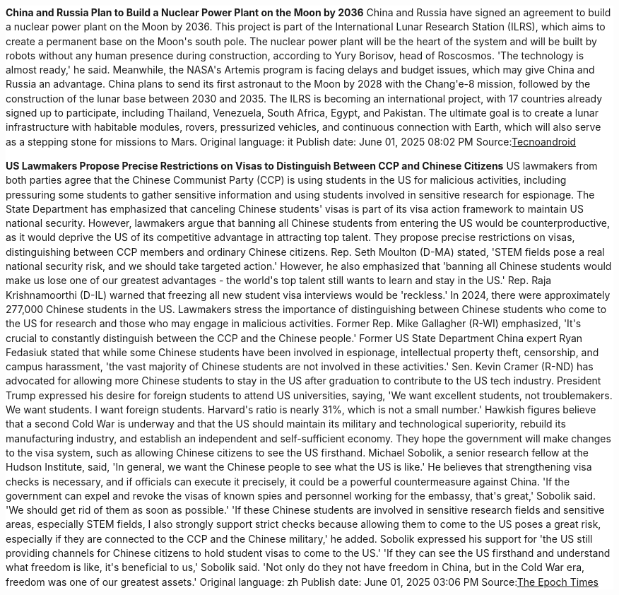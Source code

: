 **China and Russia Plan to Build a Nuclear Power Plant on the Moon by 2036**
China and Russia have signed an agreement to build a nuclear power plant on the Moon by 2036. This project is part of the International Lunar Research Station (ILRS), which aims to create a permanent base on the Moon's south pole. The nuclear power plant will be the heart of the system and will be built by robots without any human presence during construction, according to Yury Borisov, head of Roscosmos. 'The technology is almost ready,' he said. Meanwhile, the NASA's Artemis program is facing delays and budget issues, which may give China and Russia an advantage. China plans to send its first astronaut to the Moon by 2028 with the Chang'e-8 mission, followed by the construction of the lunar base between 2030 and 2035. The ILRS is becoming an international project, with 17 countries already signed up to participate, including Thailand, Venezuela, South Africa, Egypt, and Pakistan. The ultimate goal is to create a lunar infrastructure with habitable modules, rovers, pressurized vehicles, and continuous connection with Earth, which will also serve as a stepping stone for missions to Mars.
Original language: it
Publish date: June 01, 2025 08:02 PM
Source:[Tecnoandroid](https://www.tecnoandroid.it/2025/06/01/centrale-atomica-lunare-il-piano-di-mosca-e-pechino-1573454/)

**US Lawmakers Propose Precise Restrictions on Visas to Distinguish Between CCP and Chinese Citizens**
US lawmakers from both parties agree that the Chinese Communist Party (CCP) is using students in the US for malicious activities, including pressuring some students to gather sensitive information and using students involved in sensitive research for espionage. The State Department has emphasized that canceling Chinese students' visas is part of its visa action framework to maintain US national security. However, lawmakers argue that banning all Chinese students from entering the US would be counterproductive, as it would deprive the US of its competitive advantage in attracting top talent. They propose precise restrictions on visas, distinguishing between CCP members and ordinary Chinese citizens. Rep. Seth Moulton (D-MA) stated, 'STEM fields pose a real national security risk, and we should take targeted action.' However, he also emphasized that 'banning all Chinese students would make us lose one of our greatest advantages - the world's top talent still wants to learn and stay in the US.' Rep. Raja Krishnamoorthi (D-IL) warned that freezing all new student visa interviews would be 'reckless.' In 2024, there were approximately 277,000 Chinese students in the US. Lawmakers stress the importance of distinguishing between Chinese students who come to the US for research and those who may engage in malicious activities. Former Rep. Mike Gallagher (R-WI) emphasized, 'It's crucial to constantly distinguish between the CCP and the Chinese people.' Former US State Department China expert Ryan Fedasiuk stated that while some Chinese students have been involved in espionage, intellectual property theft, censorship, and campus harassment, 'the vast majority of Chinese students are not involved in these activities.' Sen. Kevin Cramer (R-ND) has advocated for allowing more Chinese students to stay in the US after graduation to contribute to the US tech industry. President Trump expressed his desire for foreign students to attend US universities, saying, 'We want excellent students, not troublemakers. We want students. I want foreign students. Harvard's ratio is nearly 31%, which is not a small number.' Hawkish figures believe that a second Cold War is underway and that the US should maintain its military and technological superiority, rebuild its manufacturing industry, and establish an independent and self-sufficient economy. They hope the government will make changes to the visa system, such as allowing Chinese citizens to see the US firsthand. Michael Sobolik, a senior research fellow at the Hudson Institute, said, 'In general, we want the Chinese people to see what the US is like.' He believes that strengthening visa checks is necessary, and if officials can execute it precisely, it could be a powerful countermeasure against China. 'If the government can expel and revoke the visas of known spies and personnel working for the embassy, that's great,' Sobolik said. 'We should get rid of them as soon as possible.' 'If these Chinese students are involved in sensitive research fields and sensitive areas, especially STEM fields, I also strongly support strict checks because allowing them to come to the US poses a great risk, especially if they are connected to the CCP and the Chinese military,' he added. Sobolik expressed his support for 'the US still providing channels for Chinese citizens to hold student visas to come to the US.' 'If they can see the US firsthand and understand what freedom is like, it's beneficial to us,' Sobolik said. 'Not only do they not have freedom in China, but in the Cold War era, freedom was one of our greatest assets.'
Original language: zh
Publish date: June 01, 2025 03:06 PM
Source:[The Epoch Times](https://www.epochtimes.com/b5/25/6/1/n14521945.htm)

